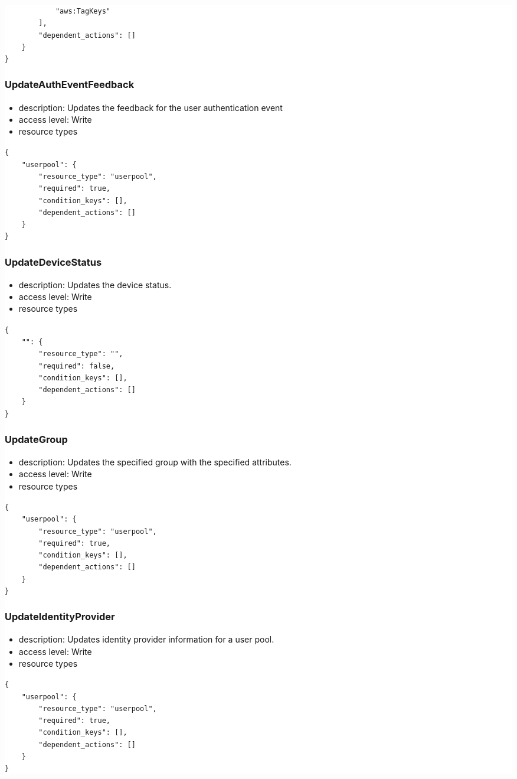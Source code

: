 ```
            "aws:TagKeys"
        ],
        "dependent_actions": []
    }
}
```
### UpdateAuthEventFeedback
- description: Updates the feedback for the user authentication event
- access level: Write
- resource types
```
{
    "userpool": {
        "resource_type": "userpool",
        "required": true,
        "condition_keys": [],
        "dependent_actions": []
    }
}
```
### UpdateDeviceStatus
- description: Updates the device status.
- access level: Write
- resource types
```
{
    "": {
        "resource_type": "",
        "required": false,
        "condition_keys": [],
        "dependent_actions": []
    }
}
```
### UpdateGroup
- description: Updates the specified group with the specified attributes.
- access level: Write
- resource types
```
{
    "userpool": {
        "resource_type": "userpool",
        "required": true,
        "condition_keys": [],
        "dependent_actions": []
    }
}
```
### UpdateIdentityProvider
- description: Updates identity provider information for a user pool.
- access level: Write
- resource types
```
{
    "userpool": {
        "resource_type": "userpool",
        "required": true,
        "condition_keys": [],
        "dependent_actions": []
    }
}
```
